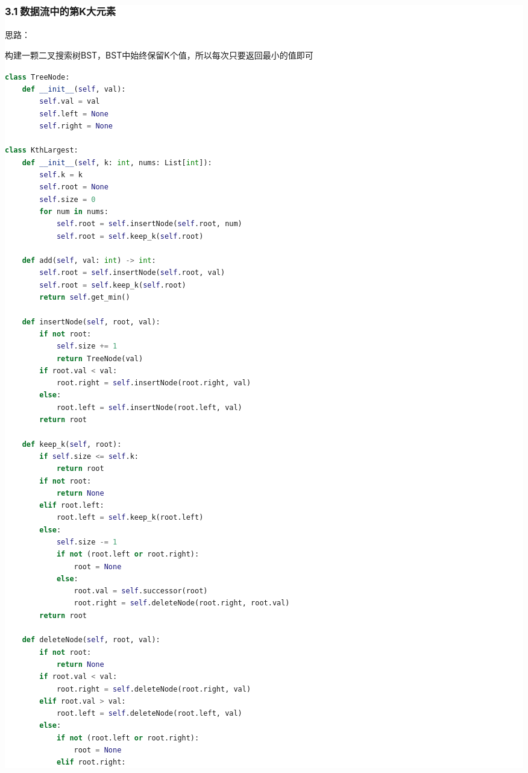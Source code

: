 ### 3.1 数据流中的第K大元素

思路：

​        构建一颗二叉搜索树BST，BST中始终保留K个值，所以每次只要返回最小的值即可

```python
class TreeNode:
    def __init__(self, val):
        self.val = val
        self.left = None
        self.right = None
        
class KthLargest:
    def __init__(self, k: int, nums: List[int]):
        self.k = k
        self.root = None
        self.size = 0
        for num in nums:
            self.root = self.insertNode(self.root, num)
            self.root = self.keep_k(self.root)        

    def add(self, val: int) -> int:
        self.root = self.insertNode(self.root, val)
        self.root = self.keep_k(self.root)
        return self.get_min()        

    def insertNode(self, root, val):
        if not root:
            self.size += 1
            return TreeNode(val)
        if root.val < val:
            root.right = self.insertNode(root.right, val)
        else:
            root.left = self.insertNode(root.left, val)
        return root
    
    def keep_k(self, root):
        if self.size <= self.k:
            return root
        if not root:
            return None
        elif root.left:
            root.left = self.keep_k(root.left)
        else:
            self.size -= 1
            if not (root.left or root.right):
                root = None
            else:
                root.val = self.successor(root)
                root.right = self.deleteNode(root.right, root.val)
        return root
        
    def deleteNode(self, root, val):
        if not root:
            return None
        if root.val < val:
            root.right = self.deleteNode(root.right, val)
        elif root.val > val:
            root.left = self.deleteNode(root.left, val)
        else:
            if not (root.left or root.right):
                root = None
            elif root.right:
```